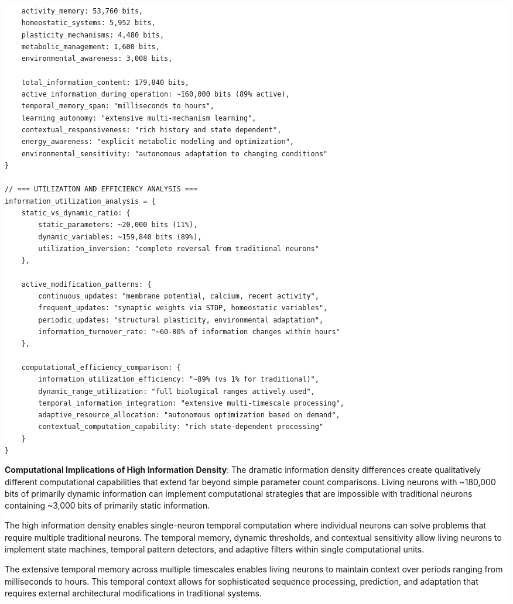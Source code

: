 ```pseudocode
    activity_memory: 53,760 bits,
    homeostatic_systems: 5,952 bits,
    plasticity_mechanisms: 4,480 bits,
    metabolic_management: 1,600 bits,
    environmental_awareness: 3,008 bits,
    
    total_information_content: 179,840 bits,
    active_information_during_operation: ~160,000 bits (89% active),
    temporal_memory_span: "milliseconds to hours",
    learning_autonomy: "extensive multi-mechanism learning",
    contextual_responsiveness: "rich history and state dependent",
    energy_awareness: "explicit metabolic modeling and optimization",
    environmental_sensitivity: "autonomous adaptation to changing conditions"
}

// === UTILIZATION AND EFFICIENCY ANALYSIS ===
information_utilization_analysis = {
    static_vs_dynamic_ratio: {
        static_parameters: ~20,000 bits (11%),
        dynamic_variables: ~159,840 bits (89%),
        utilization_inversion: "complete reversal from traditional neurons"
    },
    
    active_modification_patterns: {
        continuous_updates: "membrane potential, calcium, recent activity",
        frequent_updates: "synaptic weights via STDP, homeostatic variables",
        periodic_updates: "structural plasticity, environmental adaptation",
        information_turnover_rate: "~60-80% of information changes within hours"
    },
    
    computational_efficiency_comparison: {
        information_utilization_efficiency: "~89% (vs 1% for traditional)",
        dynamic_range_utilization: "full biological ranges actively used",
        temporal_information_integration: "extensive multi-timescale processing",
        adaptive_resource_allocation: "autonomous optimization based on demand",
        contextual_computation_capability: "rich state-dependent processing"
    }
}
```

**Computational Implications of High Information Density**: The dramatic information density differences create qualitatively different computational capabilities that extend far beyond simple parameter count comparisons. Living neurons with ~180,000 bits of primarily dynamic information can implement computational strategies that are impossible with traditional neurons containing ~3,000 bits of primarily static information.

The high information density enables single-neuron temporal computation where individual neurons can solve problems that require multiple traditional neurons. The temporal memory, dynamic thresholds, and contextual sensitivity allow living neurons to implement state machines, temporal pattern detectors, and adaptive filters within single computational units.

The extensive temporal memory across multiple timescales enables living neurons to maintain context over periods ranging from milliseconds to hours. This temporal context allows for sophisticated sequence processing, prediction, and adaptation that requires external architectural modifications in traditional systems.
